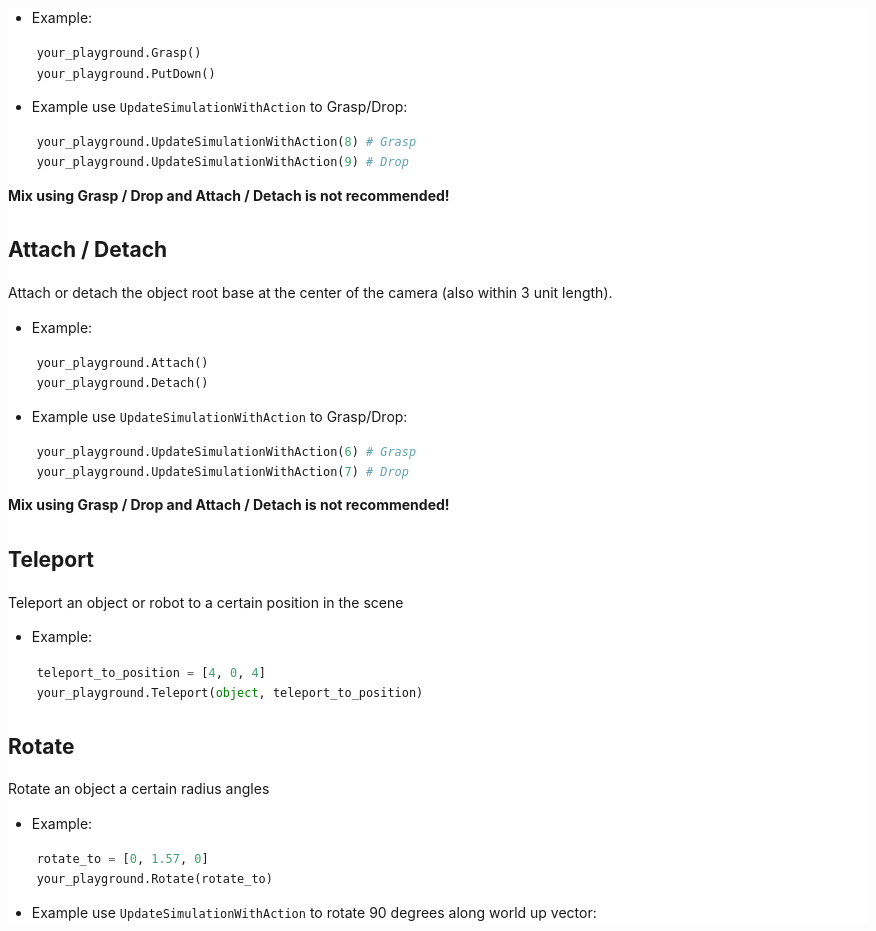 * Example:

```python
    your_playground.Grasp()
    your_playground.PutDown()
```

* Example use `UpdateSimulationWithAction` to Grasp/Drop:

```python
    your_playground.UpdateSimulationWithAction(8) # Grasp
    your_playground.UpdateSimulationWithAction(9) # Drop
```

**Mix using Grasp / Drop and Attach / Detach is not recommended!**

## Attach / Detach

 Attach or detach the object root base at the center of the camera (also within 3 unit length).

* Example:

```python
    your_playground.Attach()
    your_playground.Detach()
```

* Example use `UpdateSimulationWithAction` to Grasp/Drop:

```python
    your_playground.UpdateSimulationWithAction(6) # Grasp
    your_playground.UpdateSimulationWithAction(7) # Drop
```

**Mix using Grasp / Drop and Attach / Detach is not recommended!**

## Teleport

Teleport an object or robot to a certain position in the scene

* Example:

```python
    teleport_to_position = [4, 0, 4]
    your_playground.Teleport(object, teleport_to_position)
```

## Rotate

Rotate an object a certain radius angles

* Example:

```python
    rotate_to = [0, 1.57, 0]
    your_playground.Rotate(rotate_to)
```

* Example use `UpdateSimulationWithAction` to rotate 90 degrees along world up vector:
